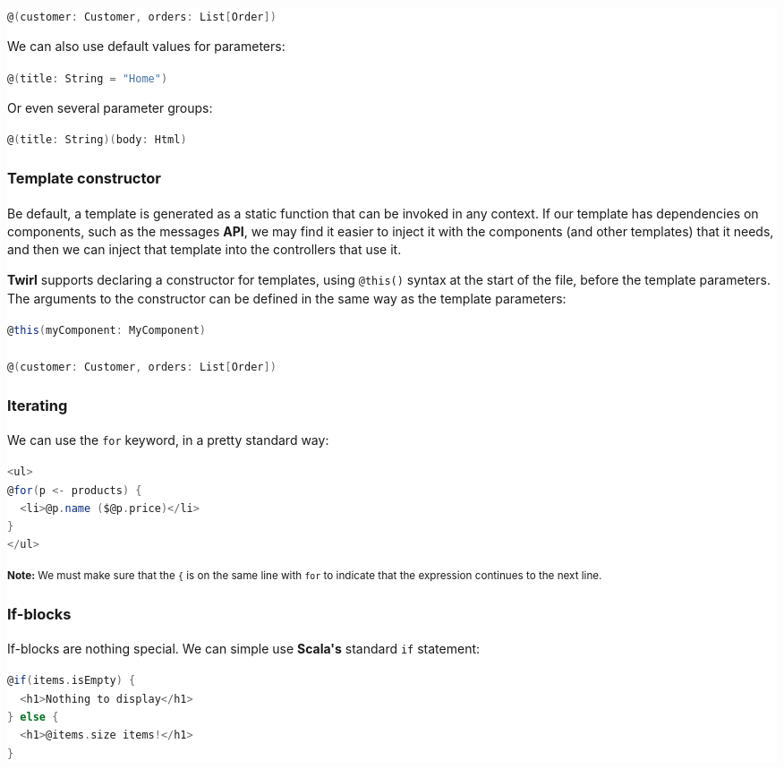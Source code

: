 ```scala
@(customer: Customer, orders: List[Order])
```

We can also use default values for parameters:

```scala
@(title: String = "Home")
```

Or even several parameter groups:

```scala
@(title: String)(body: Html)
```

### Template constructor
Be default, a template is generated as a static function that can be invoked in any context. If our template has
dependencies on components, such as the messages **API**, we may find it easier to inject it with the components (and
other templates) that it needs, and then we can inject that template into the controllers that use it.

**Twirl** supports declaring a constructor for templates, using `@this()` syntax at the start of the file, before the
template parameters. The arguments to the constructor can be defined in the same way as the template parameters:

```scala
@this(myComponent: MyComponent)

@(customer: Customer, orders: List[Order])
```

### Iterating
We can use the `for` keyword, in a pretty standard way:

```scala
<ul>
@for(p <- products) {
  <li>@p.name ($@p.price)</li>
}
</ul>
```

<small>**Note:** We must make sure that the `{` is on the same line with `for` to indicate that the expression continues
to the next line.</small>

### If-blocks
If-blocks are nothing special. We can simple use **Scala's** standard `if` statement:

```scala
@if(items.isEmpty) {
  <h1>Nothing to display</h1>
} else {
  <h1>@items.size items!</h1>
}
```
